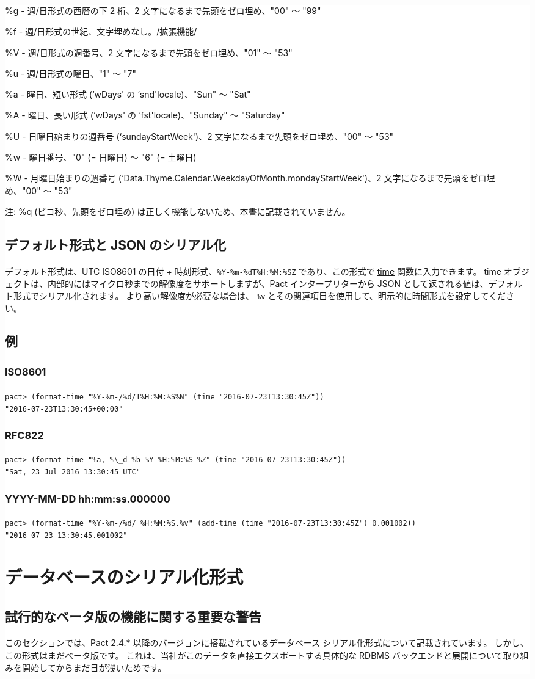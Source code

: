 %g - 週/日形式の西暦の下 2 桁、2 文字になるまで先頭をゼロ埋め、"00" ～ "99"

%f - 週/日形式の世紀、文字埋めなし。/拡張機能/

%V - 週/日形式の週番号、2 文字になるまで先頭をゼロ埋め、"01" ～ "53"

%u - 週/日形式の曜日、"1" ～ "7"

%a - 曜日、短い形式 (‘wDays' の ‘snd'locale)、"Sun" ～ "Sat"

%A - 曜日、長い形式 (‘wDays' の ‘fst'locale)、"Sunday" ～ "Saturday"

%U - 日曜日始まりの週番号 (‘sundayStartWeek')、2 文字になるまで先頭をゼロ埋め、"00" ～ "53"

%w - 曜日番号、"0" (= 日曜日) ～ "6" (= 土曜日)

%W - 月曜日始まりの週番号 (‘Data.Thyme.Calendar.WeekdayOfMonth.mondayStartWeek')、2 文字になるまで先頭をゼロ埋め、"00" ～ "53"

注: %q (ピコ秒、先頭をゼロ埋め) は正しく機能しないため、本書に記載されていません。

## デフォルト形式と JSON のシリアル化

デフォルト形式は、UTC ISO8601 の日付 + 時刻形式、`%Y-%m-%dT%H:%M:%SZ` であり、この形式で [time](#time) 関数に入力できます。
time オブジェクトは、内部的にはマイクロ秒までの解像度をサポートしますが、Pact インタープリターから JSON として返される値は、デフォルト形式でシリアル化されます。
より高い解像度が必要な場合は、 `%v` とその関連項目を使用して、明示的に時間形式を設定してください。

## 例

### ISO8601

```
pact> (format-time "%Y-%m-/%d/T%H:%M:%S%N" (time "2016-07-23T13:30:45Z"))
"2016-07-23T13:30:45+00:00"
```

### RFC822

```
pact> (format-time "%a, %\_d %b %Y %H:%M:%S %Z" (time "2016-07-23T13:30:45Z"))
"Sat, 23 Jul 2016 13:30:45 UTC"
```

### YYYY-MM-DD hh:mm:ss.000000

```
pact> (format-time "%Y-%m-/%d/ %H:%M:%S.%v" (add-time (time "2016-07-23T13:30:45Z") 0.001002))
"2016-07-23 13:30:45.001002"
```

# データベースのシリアル化形式

## 試行的なベータ版の機能に関する重要な警告

このセクションでは、Pact 2.4.\* 以降のバージョンに搭載されているデータベース シリアル化形式について記載されています。
しかし、この形式はまだベータ版です。
これは、当社がこのデータを直接エクスポートする具体的な RDBMS バックエンドと展開について取り組みを開始してからまだ日が浅いためです。

